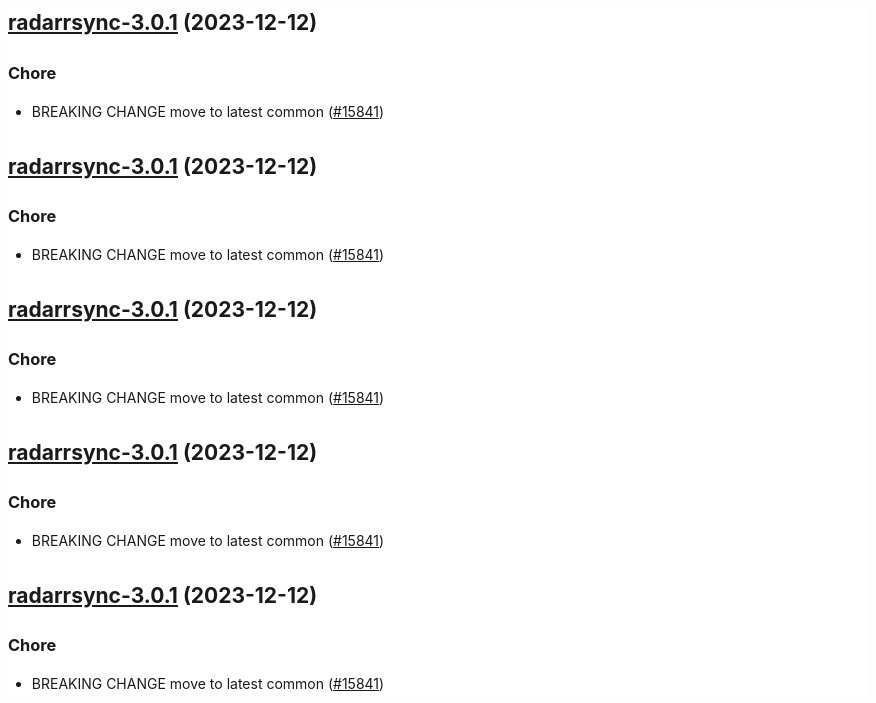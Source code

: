   


## [radarrsync-3.0.1](https://github.com/truecharts/charts/compare/radarrsync-2.0.12...radarrsync-3.0.1) (2023-12-12)

### Chore

- BREAKING CHANGE move to latest common ([#15841](https://github.com/truecharts/charts/issues/15841))
  
  


## [radarrsync-3.0.1](https://github.com/truecharts/charts/compare/radarrsync-2.0.12...radarrsync-3.0.1) (2023-12-12)

### Chore

- BREAKING CHANGE move to latest common ([#15841](https://github.com/truecharts/charts/issues/15841))
  
  


## [radarrsync-3.0.1](https://github.com/truecharts/charts/compare/radarrsync-2.0.12...radarrsync-3.0.1) (2023-12-12)

### Chore

- BREAKING CHANGE move to latest common ([#15841](https://github.com/truecharts/charts/issues/15841))
  
  


## [radarrsync-3.0.1](https://github.com/truecharts/charts/compare/radarrsync-2.0.12...radarrsync-3.0.1) (2023-12-12)

### Chore

- BREAKING CHANGE move to latest common ([#15841](https://github.com/truecharts/charts/issues/15841))
  
  


## [radarrsync-3.0.1](https://github.com/truecharts/charts/compare/radarrsync-2.0.12...radarrsync-3.0.1) (2023-12-12)

### Chore

- BREAKING CHANGE move to latest common ([#15841](https://github.com/truecharts/charts/issues/15841))
  
  